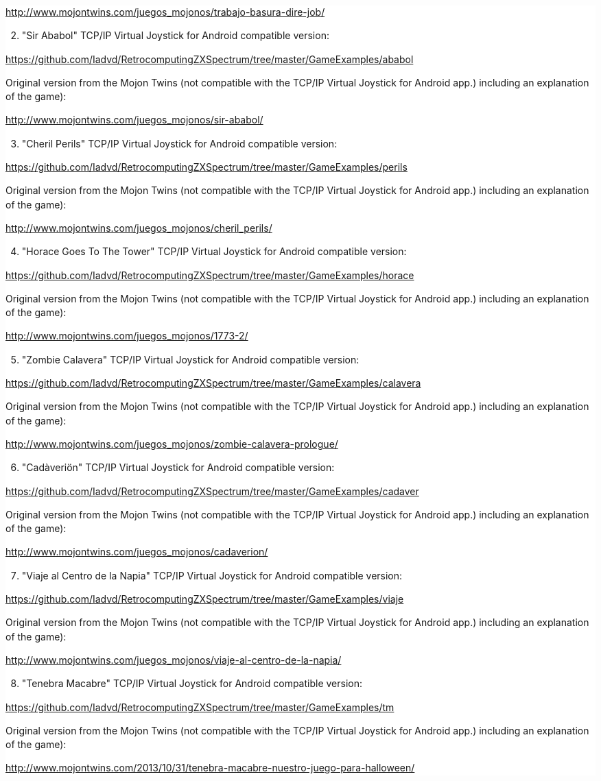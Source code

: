 http://www.mojontwins.com/juegos_mojonos/trabajo-basura-dire-job/

2. "Sir Ababol" TCP/IP Virtual Joystick for Android compatible version:

https://github.com/Iadvd/RetrocomputingZXSpectrum/tree/master/GameExamples/ababol

Original version from the Mojon Twins (not compatible with the TCP/IP Virtual Joystick for Android app.) including an explanation of the game):

http://www.mojontwins.com/juegos_mojonos/sir-ababol/

3. "Cheril Perils" TCP/IP Virtual Joystick for Android compatible version:

https://github.com/Iadvd/RetrocomputingZXSpectrum/tree/master/GameExamples/perils

Original version from the Mojon Twins (not compatible with the TCP/IP Virtual Joystick for Android app.) including an explanation of the game):

http://www.mojontwins.com/juegos_mojonos/cheril_perils/

4. "Horace Goes To The Tower" TCP/IP Virtual Joystick for Android compatible version:

https://github.com/Iadvd/RetrocomputingZXSpectrum/tree/master/GameExamples/horace

Original version from the Mojon Twins (not compatible with the TCP/IP Virtual Joystick for Android app.) including an explanation of the game):

http://www.mojontwins.com/juegos_mojonos/1773-2/

5. "Zombie Calavera" TCP/IP Virtual Joystick for Android compatible version:

https://github.com/Iadvd/RetrocomputingZXSpectrum/tree/master/GameExamples/calavera

Original version from the Mojon Twins (not compatible with the TCP/IP Virtual Joystick for Android app.) including an explanation of the game):

http://www.mojontwins.com/juegos_mojonos/zombie-calavera-prologue/

6. "Cadàveriön" TCP/IP Virtual Joystick for Android compatible version:

https://github.com/Iadvd/RetrocomputingZXSpectrum/tree/master/GameExamples/cadaver

Original version from the Mojon Twins (not compatible with the TCP/IP Virtual Joystick for Android app.) including an explanation of the game):

http://www.mojontwins.com/juegos_mojonos/cadaverion/

7. "Viaje al Centro de la Napia" TCP/IP Virtual Joystick for Android compatible version:

https://github.com/Iadvd/RetrocomputingZXSpectrum/tree/master/GameExamples/viaje

Original version from the Mojon Twins (not compatible with the TCP/IP Virtual Joystick for Android app.) including an explanation of the game):

http://www.mojontwins.com/juegos_mojonos/viaje-al-centro-de-la-napia/

8. "Tenebra Macabre" TCP/IP Virtual Joystick for Android compatible version:

https://github.com/Iadvd/RetrocomputingZXSpectrum/tree/master/GameExamples/tm

Original version from the Mojon Twins (not compatible with the TCP/IP Virtual Joystick for Android app.) including an explanation of the game):

http://www.mojontwins.com/2013/10/31/tenebra-macabre-nuestro-juego-para-halloween/
